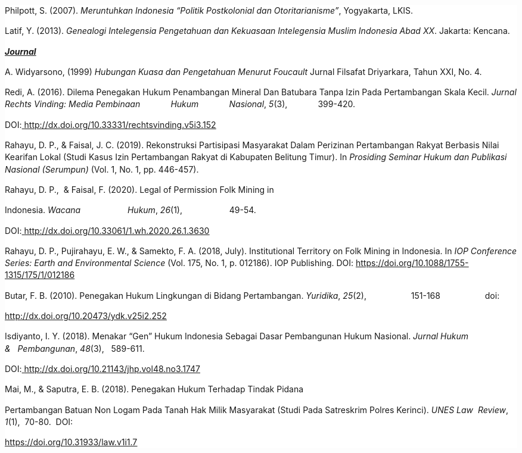 <p><span class="font2">Philpott, S. (2007). </span><span class="font2" style="font-style:italic;">Meruntuhkan Indonesia “Politik Postkolonial dan Otoritarianisme”</span><span class="font2">, Yogyakarta, LKIS.</span></p>
<p><span class="font2">Latif, Y. (2013). </span><span class="font2" style="font-style:italic;">Genealogi Intelegensia Pengetahuan dan Kekuasaan Intelegensia Muslim Indonesia Abad XX</span><span class="font2">. Jakarta: Kencana.</span></p>
<p><span class="font2" style="font-weight:bold;font-style:italic;text-decoration:underline;">Journal</span></p>
<p><span class="font2">A. Widyarsono, (1999) </span><span class="font2" style="font-style:italic;">Hubungan Kuasa dan Pengetahuan Menurut Foucault</span><span class="font2"> Jurnal Filsafat Driyarkara, Tahun XXI, No. 4.</span></p>
<p><span class="font2">Redi, A. (2016). Dilema Penegakan Hukum Penambangan Mineral Dan Batubara Tanpa Izin Pada Pertambangan Skala Kecil. </span><span class="font2" style="font-style:italic;">Jurnal Rechts Vinding: Media Pembinaan &nbsp;&nbsp;&nbsp;&nbsp;&nbsp;&nbsp;&nbsp;&nbsp;&nbsp;&nbsp;&nbsp;&nbsp;Hukum &nbsp;&nbsp;&nbsp;&nbsp;&nbsp;&nbsp;&nbsp;&nbsp;&nbsp;&nbsp;&nbsp;&nbsp;Nasional</span><span class="font2">, </span><span class="font2" style="font-style:italic;">5</span><span class="font2">(3), &nbsp;&nbsp;&nbsp;&nbsp;&nbsp;&nbsp;&nbsp;&nbsp;&nbsp;&nbsp;&nbsp;&nbsp;399-420.</span></p>
<p><span class="font2">DOI:</span><a href="http://dx.doi.org/10.33331/rechtsvinding.v5i3.152"><span class="font2"> </span><span class="font2" style="text-decoration:underline;">http://dx.doi.org/10.33331/rechtsvinding.v5i3.152</span></a></p>
<p><span class="font2">Rahayu, D. P., &amp;&nbsp;Faisal, J. C. (2019). Rekonstruksi Partisipasi Masyarakat Dalam Perizinan Pertambangan Rakyat Berbasis Nilai Kearifan Lokal (Studi Kasus Izin Pertambangan Rakyat di Kabupaten Belitung Timur). In </span><span class="font2" style="font-style:italic;">Prosiding Seminar Hukum dan Publikasi Nasional (Serumpun)</span><span class="font2"> (Vol. 1, No. 1, pp. 446-457).</span></p>
<p><span class="font2">Rahayu, D. P., &nbsp;&amp;&nbsp;Faisal, F. (2020). Legal of Permission Folk Mining in</span></p>
<p><span class="font2">Indonesia. </span><span class="font2" style="font-style:italic;">Wacana &nbsp;&nbsp;&nbsp;&nbsp;&nbsp;&nbsp;&nbsp;&nbsp;&nbsp;&nbsp;&nbsp;&nbsp;&nbsp;&nbsp;&nbsp;&nbsp;&nbsp;&nbsp;&nbsp;Hukum</span><span class="font2">, </span><span class="font2" style="font-style:italic;">26</span><span class="font2">(1), &nbsp;&nbsp;&nbsp;&nbsp;&nbsp;&nbsp;&nbsp;&nbsp;&nbsp;&nbsp;&nbsp;&nbsp;&nbsp;&nbsp;&nbsp;&nbsp;&nbsp;&nbsp;&nbsp;49-54.</span></p>
<p><span class="font2">DOI:</span><a href="http://dx.doi.org/10.33061/1.wh.2020.26.1.3630"><span class="font2"> </span><span class="font2" style="text-decoration:underline;">http://dx.doi.org/10.33061/1.wh.2020.26.1.3630</span></a></p>
<p><span class="font2">Rahayu, D. P., Pujirahayu, E. W., &amp;&nbsp;Samekto, F. A. (2018, July). Institutional Territory on Folk Mining in Indonesia. In </span><span class="font2" style="font-style:italic;">IOP Conference Series: Earth and Environmental Science</span><span class="font2"> (Vol. 175, No. 1, p. 012186). IOP Publishing. DOI: </span><a href="https://doi.org/10.1088/1755-1315/175/1/012186"><span class="font2" style="text-decoration:underline;">https://doi.org/10.1088/1755-1315/175/1/012186</span></a></p>
<p><span class="font2">Butar, F. B. (2010). Penegakan Hukum Lingkungan di Bidang Pertambangan. </span><span class="font2" style="font-style:italic;">Yuridika</span><span class="font2">, </span><span class="font2" style="font-style:italic;">25</span><span class="font2">(2), &nbsp;&nbsp;&nbsp;&nbsp;&nbsp;&nbsp;&nbsp;&nbsp;&nbsp;&nbsp;&nbsp;&nbsp;&nbsp;&nbsp;&nbsp;&nbsp;&nbsp;&nbsp;151-168 &nbsp;&nbsp;&nbsp;&nbsp;&nbsp;&nbsp;&nbsp;&nbsp;&nbsp;&nbsp;&nbsp;&nbsp;&nbsp;&nbsp;&nbsp;&nbsp;&nbsp;&nbsp;doi:</span></p>
<p><a href="http://dx.doi.org/10.20473/ydk.v25i2.252"><span class="font2" style="text-decoration:underline;">http://dx.doi.org/10.20473/ydk.v25i2.252</span></a></p>
<p><span class="font2">Isdiyanto, I. Y. (2018). Menakar “Gen” Hukum Indonesia Sebagai Dasar Pembangunan Hukum Nasional. </span><span class="font2" style="font-style:italic;">Jurnal Hukum &amp;&nbsp;&nbsp;&nbsp;Pembangunan</span><span class="font2">, </span><span class="font2" style="font-style:italic;">48</span><span class="font2">(3), &nbsp;&nbsp;589-611.</span></p>
<p><span class="font2">DOI:</span><a href="http://dx.doi.org/10.21143/jhp.vol48.no3.1747"><span class="font2"> </span><span class="font2" style="text-decoration:underline;">http://dx.doi.org/10.21143/jhp.vol48.no3.1747</span></a></p>
<p><span class="font2">Mai, M., &amp;&nbsp;Saputra, E. B. (2018). Penegakan Hukum Terhadap Tindak Pidana</span></p>
<p><span class="font2">Pertambangan Batuan Non Logam Pada Tanah Hak Milik Masyarakat (Studi Pada Satreskrim Polres Kerinci). </span><span class="font2" style="font-style:italic;">UNES Law &nbsp;Review</span><span class="font2">, </span><span class="font2" style="font-style:italic;">1</span><span class="font2">(1), &nbsp;70-80. &nbsp;DOI:</span></p>
<p><a href="https://doi.org/10.31933/law.v1i1.7"><span class="font2" style="text-decoration:underline;">https://doi.org/10.31933/law.v1i1.7</span></a></p>